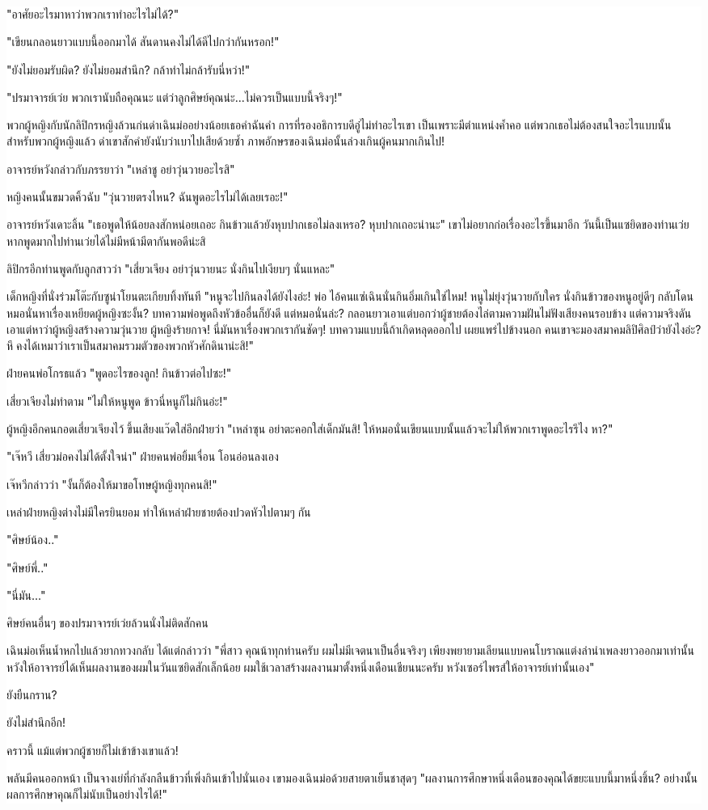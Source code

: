 "อาศัยอะไรมาหาว่าพวกเราทำอะไรไม่ได้?"

"เขียนกลอนยาวแบบนี้ออกมาได้ สันดานคงไม่ได้ดีไปกว่ากันหรอก!"

"ยังไม่ยอมรับผิด? ยังไม่ยอมสำนึก? กล้าทำไม่กล้ารับนี่หว่า!"

"ปรมาจารย์เว่ย พวกเรานับถือคุณนะ แต่ว่าลูกศิษย์คุณน่ะ...ไม่ควรเป็นแบบนี้จริงๆ!"

พวกผู้หญิงกับนักลิปิกรหญิงล้วนก่นด่าเฉินม่ออย่างน้อยเธอคำฉันคำ การที่รองอธิการบดีอู๋ไม่ทำอะไรเขา เป็นเพราะมีตำแหน่งค้ำคอ แต่พวกเธอไม่ต้องสนใจอะไรแบบนั้น สำหรับพวกผู้หญิงแล้ว ด่าเขาสักคำยังนับว่าเบาไปเสียด้วยซ้ำ ภาพอักษรของเฉินม่อนั้นล่วงเกินผู้คนมากเกินไป!

อาจารย์หวังกล่าวกับภรรยาว่า "เหล่าชู อย่าวุ่นวายอะไรสิ"

หญิงคนนั้นขมวดคิ้วฉับ "วุ่นวายตรงไหน? ฉันพูดอะไรไม่ได้เลยเรอะ!"

อาจารย์หวังเดาะลิ้น "เธอพูดให้น้อยลงสักหน่อยเถอะ กินข้าวแล้วยังหุบปากเธอไม่ลงเหรอ? หุบปากเถอะน่านะ" เขาไม่อยากก่อเรื่องอะไรขึ้นมาอีก วันนี้เป็นแซยิดของท่านเว่ย หากพูดมากไปท่านเว่ยได้ไม่มีหน้ามีตากันพอดีน่ะสิ

ลิปิกรอีกท่านพูดกับลูกสาวว่า "เสี่ยวเจียง อย่าวุ่นวายนะ นั่งกินไปเงียบๆ นั่นแหละ"

เด็กหญิงที่นั่งร่วมโต๊ะกับซูน่าโยนตะเกียบทิ้งทันที "หนูจะไปกินลงได้ยังไงอ่ะ! พ่อ ไอ้คนแซ่เฉินนั่นกินอิ่มเกินใช่ไหม! หนูไม่ยุ่งวุ่นวายกับใคร นั่งกินข้าวของหนูอยู่ดีๆ กลับโดนหมอนั่นหาเรื่องเหยียดผู้หญิงซะงั้น? บทความพ่อพูดถึงหัวข้ออื่นก็ยังดี แต่หมอนั่นล่ะ? กลอนยาวเอาแต่บอกว่าผู้ชายต้องไล่ตามความฝันไม่ฟังเสียงคนรอบข้าง แต่ความจริงดันเอาแต่หาว่าผู้หญิงสร้างความวุ่นวาย ผู้หญิงร้ายกาจ! นี่มันหาเรื่องพวกเรากันชัดๆ! บทความแบบนี้ถ้าเกิดหลุดออกไป เผยแพร่ไปข้างนอก คนเขาจะมองสมาคมลิปิศิลป์ว่ายังไงอ่ะ? หึ คงได้เหมาว่าเราเป็นสมาคมรวมตัวของพวกหัวศักดินาน่ะสิ!"

ฝ่ายคนพ่อโกรธแล้ว "พูดอะไรของลูก! กินข้าวต่อไปซะ!"

เสี่ยวเจียงไม่ทำตาม "ไม่ให้หนูพูด ข้าวนี่หนูก็ไม่กินอ่ะ!"

ผู้หญิงอีกคนกอดเสี่ยวเจียงไว้ ขึ้นเสียงแว๊ดใส่อีกฝ่ายว่า "เหล่าซุน อย่าตะคอกใส่เด็กมันสิ! ให้หมอนั่นเขียนแบบนั้นแล้วจะไม่ให้พวกเราพูดอะไรรึไง หา?"

"เจ๊หวี เสี่ยวม่อคงไม่ได้ตั้งใจน่า" ฝ่ายคนพ่อยิ้มเจื่อน โอนอ่อนลงเอง

เจ๊หวีกล่าวว่า "งั้นก็ต้องให้มาขอโทษผู้หญิงทุกคนสิ!"

เหล่าฝ่ายหญิงต่างไม่มีใครยินยอม ทำให้เหล่าฝ่ายชายต้องปวดหัวไปตามๆ กัน

"ศิษย์น้อง.."

"ศิษย์พี่.."

"นี่มัน..."

ศิษย์คนอื่นๆ ของปรมาจารย์เว่ยล้วนนั่งไม่ติดสักคน

เฉินม่อเห็นน้ำหกไปแล้วยากทวงกลับ ได้แต่กล่าวว่า "พี่สาว คุณน้าทุกท่านครับ ผมไม่มีเจตนาเป็นอื่นจริงๆ เพียงพยายามเลียนแบบคนโบราณแต่งลำนำเพลงยาวออกมาเท่านั้น หวังให้อาจารย์ได้เห็นผลงานของผมในวันแซยิดสักเล็กน้อย ผมใช้เวลาสร้างผลงานมาตั้งหนึ่งเดือนเชียนนะครับ หวังเซอร์ไพรส์ให้อาจารย์เท่านั้นเอง"

ยังยืนกราน?

ยังไม่สำนึกอีก!

คราวนี้ แม้แต่พวกผู้ชายก็ไม่เข้าข้างเขาแล้ว!

พลันมีคนออกหน้า เป็นจางเย่ที่กำลังกลืนข้าวที่เพิ่งกินเข้าไปนั่นเอง เขามองเฉินม่อด้วยสายตาเย็นชาสุดๆ "ผลงานการศึกษาหนึ่งเดือนของคุณได้ขยะแบบนี้มาหนึ่งชิ้น? อย่างนั้นผลการศึกษาคุณก็ไม่นับเป็นอย่างไรได้!"
